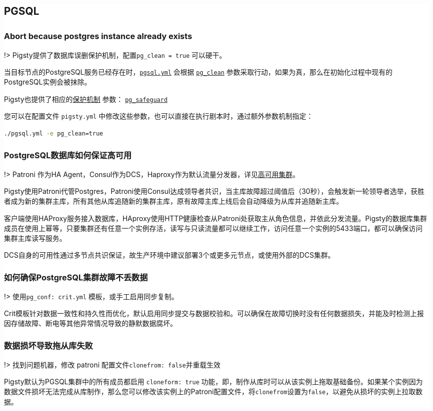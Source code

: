 ## PGSQL

### Abort because postgres instance already exists

!> Pigsty提供了数据库误删保护机制，配置`pg_clean = true` 可以硬干。

当目标节点的PostgreSQL服务已经存在时，[`pgsql.yml`](p-pgsql.md#pgsql) 会根据 [`pg_clean`](v-pgsql.md#pgsql_clean) 参数采取行动，如果为真，那么在初始化过程中现有的PostgreSQL实例会被抹除。

Pigsty也提供了相应的[保护机制](p-pgsql.md#保护机制) 参数： [`pg_safeguard`](v-pgsql.md#pgsql_safeguard)

您可以在配置文件 `pigsty.yml` 中修改这些参数，也可以直接在执行剧本时，通过额外参数机制指定：

```bash
./pgsql.yml -e pg_clean=true
```



### PostgreSQL数据库如何保证高可用

!> Patroni 作为HA Agent，Consul作为DCS，Haproxy作为默认流量分发器，详见[高可用集群](c-pgsql.md#高可用)。

Pigsty使用Patroni代管Postgres，Patroni使用Consul达成领导者共识，当主库故障超过阈值后（30秒），会触发新一轮领导者选举，获胜者成为新的集群主库，所有其他从库追随新的集群主库，原有故障主库上线后会自动降级为从库并追随新主库。

客户端使用HAProxy服务接入数据库，HAproxy使用HTTP健康检查从Patroni处获取主从角色信息，并依此分发流量。Pigsty的数据库集群成员在使用上幂等，只要集群还有任意一个实例存活，读写与只读流量都可以继续工作，访问任意一个实例的5433端口，都可以确保访问集群主库读写服务。

DCS自身的可用性通过多节点共识保证，故生产环境中建议部署3个或更多元节点，或使用外部的DCS集群。





### 如何确保PostgreSQL集群故障不丢数据

!> 使用`pg_conf: crit.yml` 模板，或手工启用同步复制。

Crit模板针对数据一致性和持久性而优化，默认启用同步提交与数据校验和。可以确保在故障切换时没有任何数据损失，并能及时检测上报因存储故障、断电等其他异常情况导致的静默数据腐坏。



### 数据损坏导致拖从库失败

!> 找到问题机器，修改 patroni 配置文件`clonefrom: false`并重载生效

Pigsty默认为PGSQL集群中的所有成员都启用 `cloneform: true` 功能，即，制作从库时可以从该实例上拖取基础备份。如果某个实例因为数据文件损坏无法完成从库制作，那么您可以修改该实例上的Patroni配置文件，将`clonefrom`设置为`false`，以避免从损坏的实例上拉取数据。

